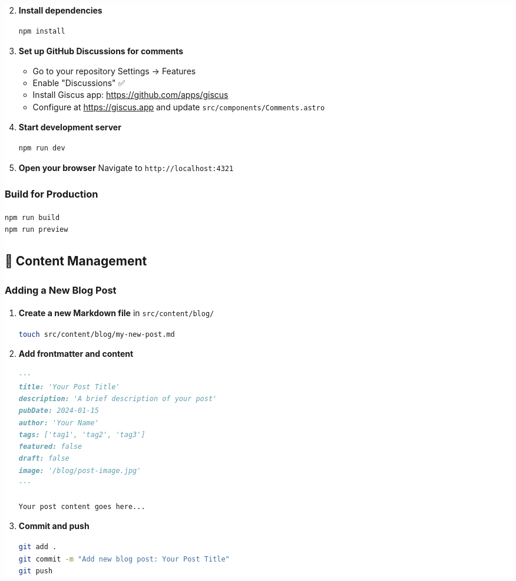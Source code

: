 2. **Install dependencies**
   ```bash
   npm install
   ```

3. **Set up GitHub Discussions for comments**
   - Go to your repository Settings → Features
   - Enable "Discussions" ✅
   - Install Giscus app: https://github.com/apps/giscus
   - Configure at https://giscus.app and update `src/components/Comments.astro`

4. **Start development server**
   ```bash
   npm run dev
   ```

5. **Open your browser**
   Navigate to `http://localhost:4321`

### Build for Production

```bash
npm run build
npm run preview
```

## 📝 Content Management

### Adding a New Blog Post

1. **Create a new Markdown file** in `src/content/blog/`
   ```bash
   touch src/content/blog/my-new-post.md
   ```

2. **Add frontmatter and content**
   ```markdown
   ---
   title: 'Your Post Title'
   description: 'A brief description of your post'
   pubDate: 2024-01-15
   author: 'Your Name'
   tags: ['tag1', 'tag2', 'tag3']
   featured: false
   draft: false
   image: '/blog/post-image.jpg'
   ---

   Your post content goes here...
   ```

3. **Commit and push**
   ```bash
   git add .
   git commit -m "Add new blog post: Your Post Title"
   git push
   ```

